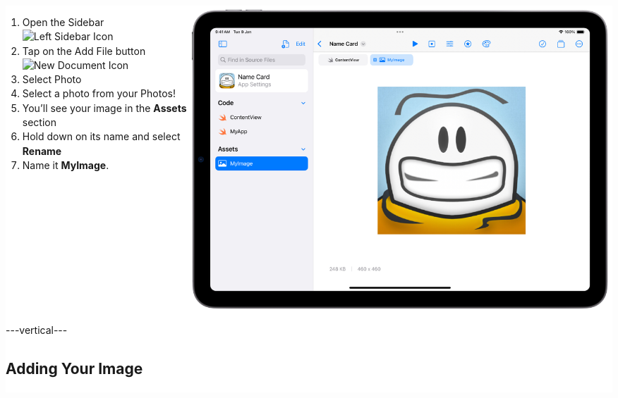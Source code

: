 <div style="display: flex; ">
    <ol>
        <li>Open the Sidebar <img style="margin-bottom: -4px" src="/assets/icons/sidebar.left.svg" alt="Left Sidebar Icon" height="32px"></li>
        <li>Tap on the Add File button <img style="margin-bottom: -4px" src="/assets/icons/doc.badge.plus.svg" alt="New Document Icon" width="32px"></li>
        <li>Select Photo</li>
        <li>Select a photo from your Photos!</li>
        <li>You’ll see your image in the <strong>Assets</strong> section</li>
        <li>Hold down on its name and select <strong>Rename</strong></li>
        <li>Name it <strong>MyImage</strong>.</li>
    </ol>
    <img src="./assets/playgrounds-image-asset.png" width="70%">
</div>

---vertical---

## Adding Your Image

<div style="display: flex; ">